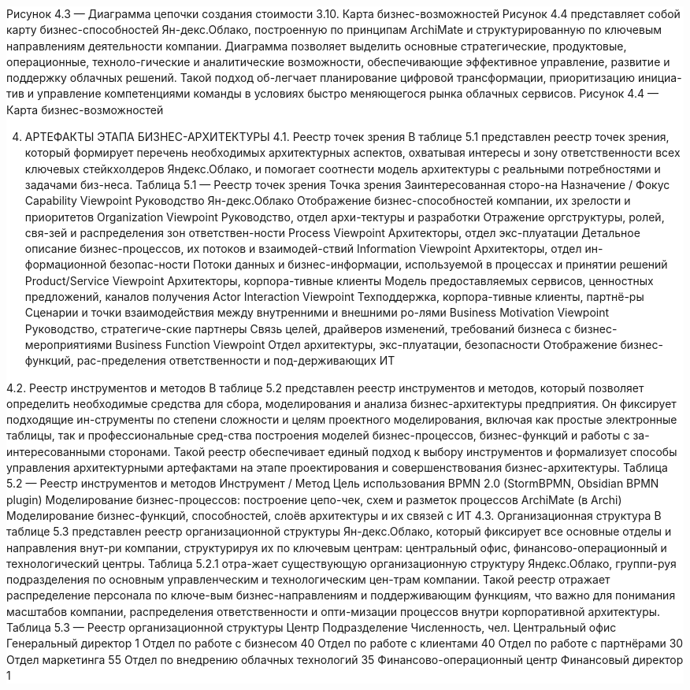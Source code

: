 Рисунок 4.3 — Диаграмма цепочки создания стоимости
3.10. Карта бизнес-возможностей
Рисунок 4.4 представляет собой карту бизнес-способностей Ян-декс.Облако, построенную по принципам ArchiMate и структурированную по ключевым направлениям деятельности компании. Диаграмма позволяет выделить основные стратегические, продуктовые, операционные, техноло-гические и аналитические возможности, обеспечивающие эффективное управление, развитие и поддержку облачных решений. Такой подход об-легчает планирование цифровой трансформации, приоритизацию инициа-тив и управление компетенциями команды в условиях быстро меняющегося рынка облачных сервисов.
Рисунок 4.4 — Карта бизнес-возможностей

4. АРТЕФАКТЫ ЭТАПА БИЗНЕС-АРХИТЕКТУРЫ
4.1. Реестр точек зрения
В таблице 5.1 представлен реестр точек зрения, который формирует перечень необходимых архитектурных аспектов, охватывая интересы и зону ответственности всех ключевых стейкхолдеров Яндекс.Облако, и помогает соотнести модель архитектуры с реальными потребностями и задачами биз-неса.
Таблица 5.1 — Реестр точек зрения
Точка зрения Заинтересованная сторо-на Назначение / Фокус
Capability Viewpoint Руководство Ян-декс.Облако Отображение бизнес-способностей компании, их зрелости и приоритетов
Organization Viewpoint Руководство, отдел архи-тектуры и разработки Отражение оргструктуры, ролей, свя-зей и распределения зон ответствен-ности
Process Viewpoint Архитекторы, отдел экс-плуатации Детальное описание бизнес-процессов, их потоков и взаимодей-ствий
Information Viewpoint Архитекторы, отдел ин-формационной безопас-ности Потоки данных и бизнес-информации, используемой в процессах и принятии решений
Product/Service Viewpoint Архитекторы, корпора-тивные клиенты Модель предоставляемых сервисов, ценностных предложений, каналов получения
Actor Interaction Viewpoint Техподдержка, корпора-тивные клиенты, партнё-ры Сценарии и точки взаимодействия между внутренними и внешними ро-лями
Business Motivation Viewpoint Руководство, стратегиче-ские партнеры Связь целей, драйверов изменений, требований бизнеса с бизнес-мероприятиями
Business Function Viewpoint Отдел архитектуры, экс-плуатации, безопасности Отображение бизнес-функций, рас-пределения ответственности и под-держивающих ИТ

4.2. Реестр инструментов и методов
В таблице 5.2 представлен реестр инструментов и методов, который позволяет определить необходимые средства для сбора, моделирования и анализа бизнес-архитектуры предприятия. Он фиксирует подходящие ин-струменты по степени сложности и целям проектного моделирования, включая как простые электронные таблицы, так и профессиональные сред-ства построения моделей бизнес-процессов, бизнес-функций и работы с за-интересованными сторонами. Такой реестр обеспечивает единый подход к выбору инструментов и формализует способы управления архитектурными артефактами на этапе проектирования и совершенствования бизнес-архитектуры.
Таблица 5.2 — Реестр инструментов и методов
Инструмент / Метод Цель использования
BPMN 2.0 (StormBPMN, Obsidian BPMN plugin) Моделирование бизнес-процессов: построение цепо-чек, схем и разметок процессов
ArchiMate (в Archi) Моделирование бизнес-функций, способностей, слоёв архитектуры и их связей с ИТ
4.3. Организационная структура
В таблице 5.3 представлен реестр организационной структуры Ян-декс.Облако, который фиксирует все основные отделы и направления внут-ри компании, структурируя их по ключевым центрам: центральный офис, финансово-операционный и технологический центры. Таблица 5.2.1 отра-жает существующую организационную структуру Яндекс.Облако, группи-руя подразделения по основным управленческим и технологическим цен-трам компании. Такой реестр отражает распределение персонала по ключе-вым бизнес-направлениям и поддерживающим функциям, что важно для понимания масштабов компании, распределения ответственности и опти-мизации процессов внутри корпоративной архитектуры.
Таблица 5.3 — Реестр организационной структуры
Центр Подразделение Численность, чел.
Центральный офис Генеральный директор 1
    Отдел по работе с бизнесом 40
    Отдел по работе с клиентами 40
    Отдел по работе с партнёрами 30
    Отдел маркетинга 55
    Отдел по внедрению облачных технологий 35
Финансово-операционный центр Финансовый директор 1